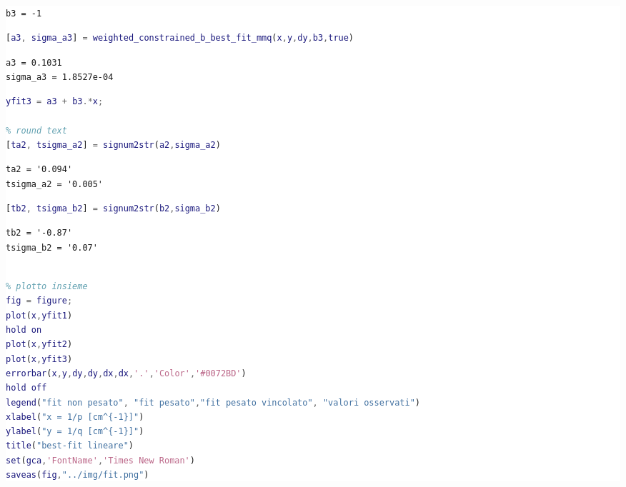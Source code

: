 ```text:Output
b3 = -1
```

```matlab
[a3, sigma_a3] = weighted_constrained_b_best_fit_mmq(x,y,dy,b3,true)
```

```text:Output
a3 = 0.1031
sigma_a3 = 1.8527e-04
```

```matlab
yfit3 = a3 + b3.*x;

% round text
[ta2, tsigma_a2] = signum2str(a2,sigma_a2)
```

```text:Output
ta2 = '0.094'
tsigma_a2 = '0.005'
```

```matlab
[tb2, tsigma_b2] = signum2str(b2,sigma_b2) 
```

```text:Output
tb2 = '-0.87'
tsigma_b2 = '0.07'
```

```matlab

% plotto insieme
fig = figure;
plot(x,yfit1)
hold on
plot(x,yfit2)
plot(x,yfit3)
errorbar(x,y,dy,dy,dx,dx,'.','Color','#0072BD')
hold off
legend("fit non pesato", "fit pesato","fit pesato vincolato", "valori osservati")
xlabel("x = 1/p [cm^{-1}]")
ylabel("y = 1/q [cm^{-1}]")
title("best-fit lineare")
set(gca,'FontName','Times New Roman')
saveas(fig,"../img/fit.png")
```
